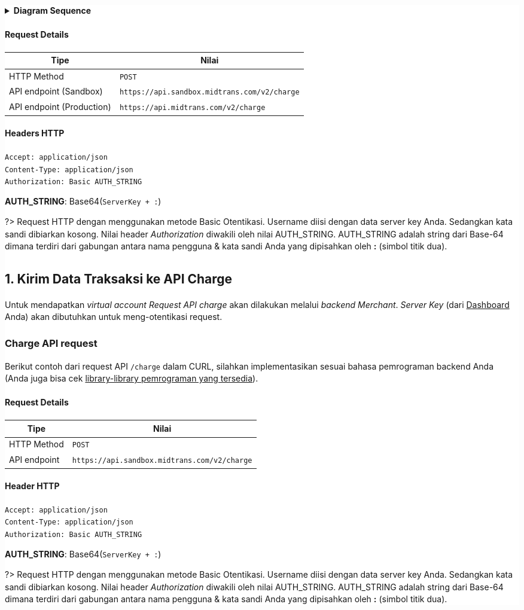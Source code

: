 <details><summary><b>Diagram Sequence</b></summary></details>

#### Request Details
Tipe | Nilai
---- | -----
HTTP Method | `POST`
API endpoint (Sandbox) | `https://api.sandbox.midtrans.com/v2/charge`
API endpoint (Production) | `https://api.midtrans.com/v2/charge`

#### Headers HTTP
```
Accept: application/json
Content-Type: application/json
Authorization: Basic AUTH_STRING
```

**AUTH_STRING**: Base64(`ServerKey + :`)

?> Request HTTP dengan menggunakan metode Basic Otentikasi. Username diisi dengan data server key Anda. Sedangkan kata sandi dibiarkan kosong. Nilai header *Authorization* diwakili oleh nilai AUTH_STRING. AUTH_STRING adalah string dari Base-64 dimana terdiri dari gabungan antara nama pengguna & kata sandi Anda yang dipisahkan oleh **:** (simbol titik dua).

## 1. Kirim Data Traksaksi ke API Charge
Untuk mendapatkan *virtual account* *Request API charge* akan dilakukan melalui *backend Merchant*. *Server Key* (dari [Dashboard](https://dashboard.midtrans.com/) Anda) akan dibutuhkan untuk meng-otentikasi request.


### Charge API request
Berikut contoh dari request API `/charge` dalam CURL, silahkan implementasikan sesuai bahasa pemrograman backend Anda (Anda juga bisa cek [library-library pemrograman yang tersedia](/id/developer_resource/library_plugin)).

#### Request Details
Tipe | Nilai
---- | -----
HTTP Method | `POST`
API endpoint | `https://api.sandbox.midtrans.com/v2/charge`

#### Header HTTP
```
Accept: application/json
Content-Type: application/json
Authorization: Basic AUTH_STRING
```

**AUTH_STRING**: Base64(`ServerKey + :`)

?> Request HTTP dengan menggunakan metode Basic Otentikasi. Username diisi dengan data server key Anda. Sedangkan kata sandi dibiarkan kosong. Nilai header *Authorization* diwakili oleh nilai AUTH_STRING. AUTH_STRING adalah string dari Base-64 dimana terdiri dari gabungan antara nama pengguna & kata sandi Anda yang dipisahkan oleh **:** (simbol titik dua).
